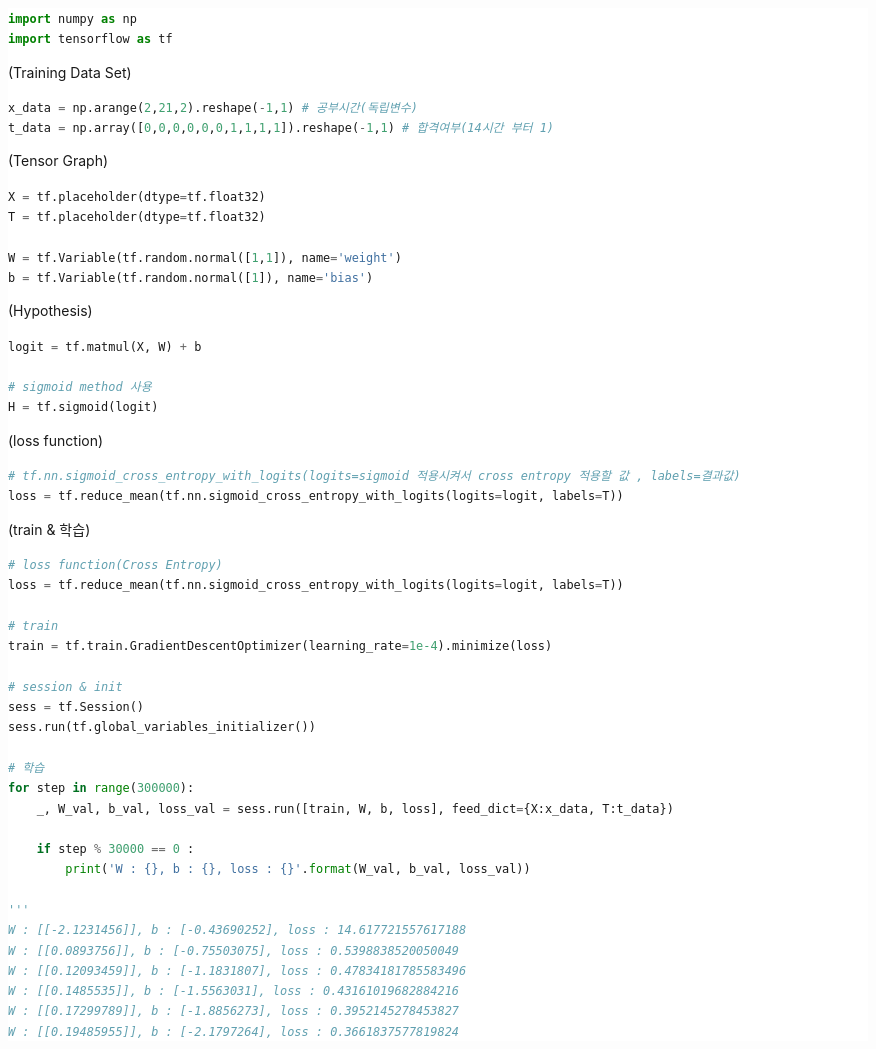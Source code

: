 ```python
import numpy as np
import tensorflow as tf
```



(Training Data Set)

```python
x_data = np.arange(2,21,2).reshape(-1,1) # 공부시간(독립변수)
t_data = np.array([0,0,0,0,0,0,1,1,1,1]).reshape(-1,1) # 합격여부(14시간 부터 1)
```



(Tensor Graph)

```python
X = tf.placeholder(dtype=tf.float32)
T = tf.placeholder(dtype=tf.float32)

W = tf.Variable(tf.random.normal([1,1]), name='weight')
b = tf.Variable(tf.random.normal([1]), name='bias')
```



(Hypothesis)

```python
logit = tf.matmul(X, W) + b

# sigmoid method 사용
H = tf.sigmoid(logit)
```



(loss function)

```python
# tf.nn.sigmoid_cross_entropy_with_logits(logits=sigmoid 적용시켜서 cross entropy 적용할 값 , labels=결과값)
loss = tf.reduce_mean(tf.nn.sigmoid_cross_entropy_with_logits(logits=logit, labels=T))
```



(train & 학습)

```python
# loss function(Cross Entropy)
loss = tf.reduce_mean(tf.nn.sigmoid_cross_entropy_with_logits(logits=logit, labels=T))

# train
train = tf.train.GradientDescentOptimizer(learning_rate=1e-4).minimize(loss)

# session & init
sess = tf.Session()
sess.run(tf.global_variables_initializer())

# 학습
for step in range(300000):
    _, W_val, b_val, loss_val = sess.run([train, W, b, loss], feed_dict={X:x_data, T:t_data})
    
    if step % 30000 == 0 :
        print('W : {}, b : {}, loss : {}'.format(W_val, b_val, loss_val))

'''
W : [[-2.1231456]], b : [-0.43690252], loss : 14.617721557617188
W : [[0.0893756]], b : [-0.75503075], loss : 0.5398838520050049
W : [[0.12093459]], b : [-1.1831807], loss : 0.47834181785583496
W : [[0.1485535]], b : [-1.5563031], loss : 0.43161019682884216
W : [[0.17299789]], b : [-1.8856273], loss : 0.3952145278453827
W : [[0.19485955]], b : [-2.1797264], loss : 0.3661837577819824
```